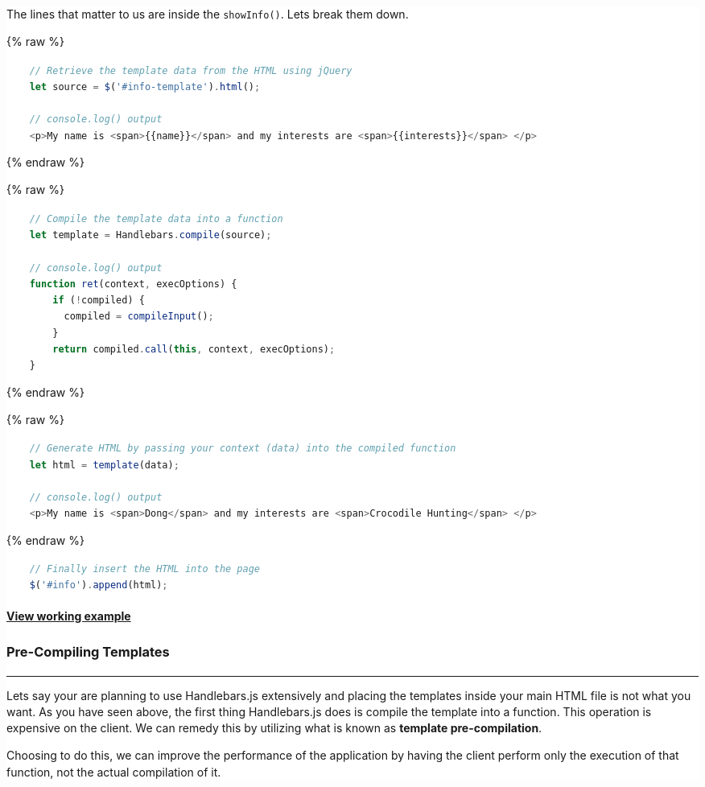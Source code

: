 The lines that matter to us are inside the `showInfo()`. Lets break them down.

{% raw %}
```javascript
    // Retrieve the template data from the HTML using jQuery
    let source = $('#info-template').html();

    // console.log() output
    <p>My name is <span>{{name}}</span> and my interests are <span>{{interests}}</span> </p>
```
{% endraw %}

{% raw %}
```javascript
    // Compile the template data into a function
    let template = Handlebars.compile(source);

    // console.log() output
    function ret(context, execOptions) {
        if (!compiled) {
          compiled = compileInput();
        }
        return compiled.call(this, context, execOptions);
    }
```
{% endraw %}

{% raw %}
```javascript
    // Generate HTML by passing your context (data) into the compiled function
    let html = template(data);

    // console.log() output
    <p>My name is <span>Dong</span> and my interests are <span>Crocodile Hunting</span> </p>    
```
{% endraw %}

```javascript
    // Finally insert the HTML into the page
    $('#info').append(html);
```

#### [View working example](https://codepen.io/anon/pen/gwQNqg)

### Pre-Compiling Templates
----

Lets say your are planning to use Handlebars.js extensively and placing the templates inside your main HTML file is not what you want. As you have seen above, the first thing Handlebars.js does is compile the template into a function. This operation is expensive on the client. We can remedy this by utilizing what is known as **template pre-compilation**.

Choosing to do this, we can improve the performance of the application by having the client perform only the execution of that function, not the actual compilation of it.
